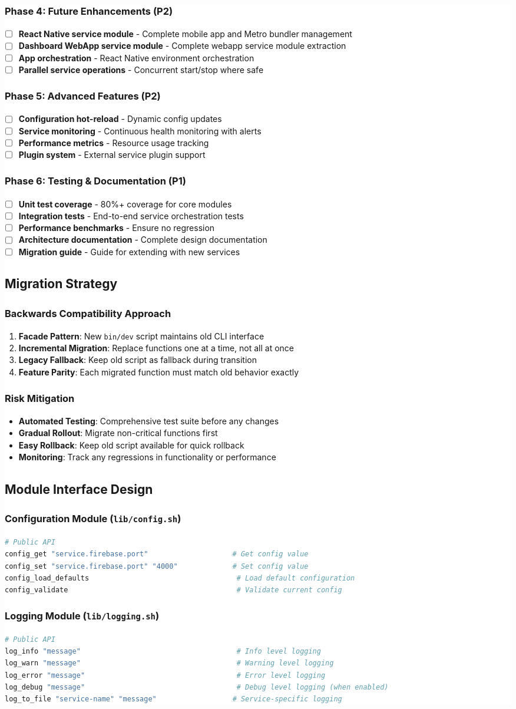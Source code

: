 ### Phase 4: Future Enhancements (P2)
- [ ] **React Native service module** - Complete mobile app and Metro bundler management
- [ ] **Dashboard WebApp service module** - Complete webapp service module extraction
- [ ] **App orchestration** - React Native environment orchestration
- [ ] **Parallel service operations** - Concurrent start/stop where safe

### Phase 5: Advanced Features (P2)
- [ ] **Configuration hot-reload** - Dynamic config updates
- [ ] **Service monitoring** - Continuous health monitoring with alerts
- [ ] **Performance metrics** - Resource usage tracking
- [ ] **Plugin system** - External service plugin support

### Phase 6: Testing & Documentation (P1)
- [ ] **Unit test coverage** - 80%+ coverage for core modules
- [ ] **Integration tests** - End-to-end service orchestration tests
- [ ] **Performance benchmarks** - Ensure no regression
- [ ] **Architecture documentation** - Complete design documentation
- [ ] **Migration guide** - Guide for extending with new services

## Migration Strategy

### Backwards Compatibility Approach
1. **Facade Pattern**: New `bin/dev` script maintains old CLI interface
2. **Incremental Migration**: Replace functions one at a time, not all at once
3. **Legacy Fallback**: Keep old script as fallback during transition
4. **Feature Parity**: Each migrated function must match old behavior exactly

### Risk Mitigation
- **Automated Testing**: Comprehensive test suite before any changes
- **Gradual Rollout**: Migrate non-critical functions first
- **Easy Rollback**: Keep old script available for quick rollback
- **Monitoring**: Track any regressions in functionality or performance

## Module Interface Design

### Configuration Module (`lib/config.sh`)
```bash
# Public API
config_get "service.firebase.port"                    # Get config value
config_set "service.firebase.port" "4000"             # Set config value
config_load_defaults                                   # Load default configuration
config_validate                                        # Validate current config
```

### Logging Module (`lib/logging.sh`)
```bash
# Public API
log_info "message"                                     # Info level logging
log_warn "message"                                     # Warning level logging
log_error "message"                                    # Error level logging
log_debug "message"                                    # Debug level logging (when enabled)
log_to_file "service-name" "message"                  # Service-specific logging
```

